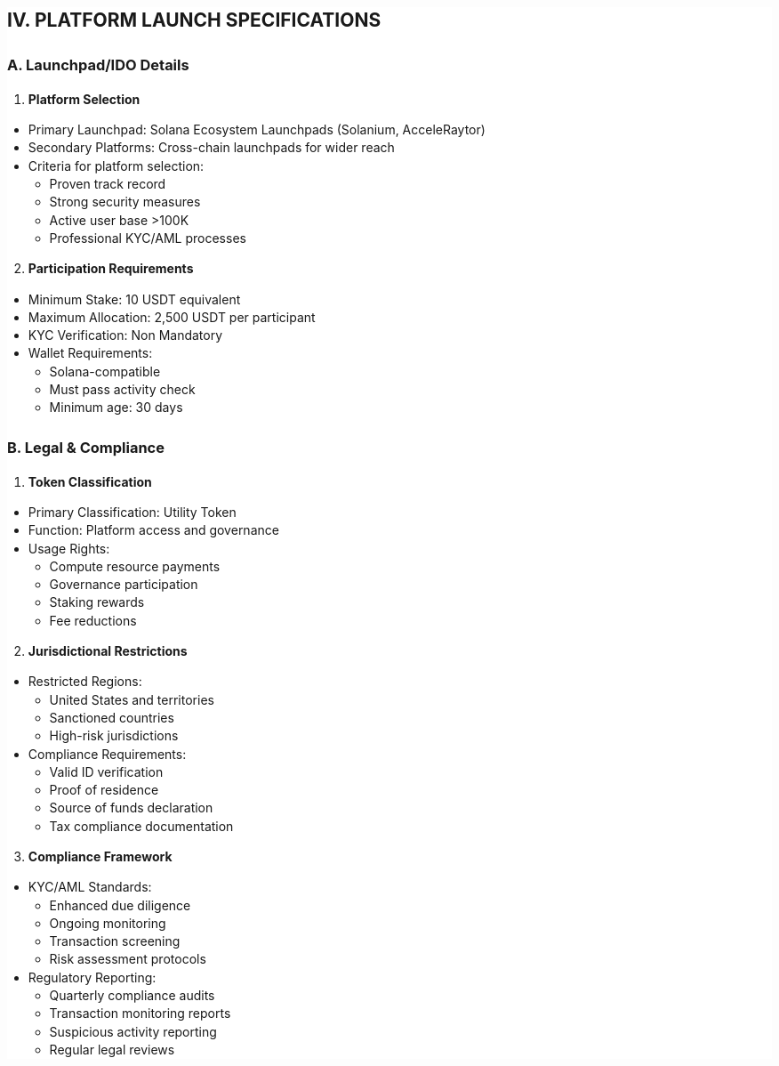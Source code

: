 

## IV. PLATFORM LAUNCH SPECIFICATIONS

### A. Launchpad/IDO Details

1. **Platform Selection**
- Primary Launchpad: Solana Ecosystem Launchpads (Solanium, AcceleRaytor)
- Secondary Platforms: Cross-chain launchpads for wider reach
- Criteria for platform selection:
  * Proven track record
  * Strong security measures
  * Active user base >100K
  * Professional KYC/AML processes

2. **Participation Requirements**
- Minimum Stake: 10 USDT equivalent
- Maximum Allocation: 2,500 USDT per participant
- KYC Verification: Non Mandatory
- Wallet Requirements:
  * Solana-compatible
  * Must pass activity check
  * Minimum age: 30 days


### B. Legal & Compliance

1. **Token Classification**
- Primary Classification: Utility Token
- Function: Platform access and governance
- Usage Rights:
  * Compute resource payments
  * Governance participation
  * Staking rewards
  * Fee reductions

2. **Jurisdictional Restrictions**
- Restricted Regions:
  * United States and territories
  * Sanctioned countries
  * High-risk jurisdictions
- Compliance Requirements:
  * Valid ID verification
  * Proof of residence
  * Source of funds declaration
  * Tax compliance documentation

3. **Compliance Framework**
- KYC/AML Standards:
  * Enhanced due diligence
  * Ongoing monitoring
  * Transaction screening
  * Risk assessment protocols
- Regulatory Reporting:
  * Quarterly compliance audits
  * Transaction monitoring reports
  * Suspicious activity reporting
  * Regular legal reviews

